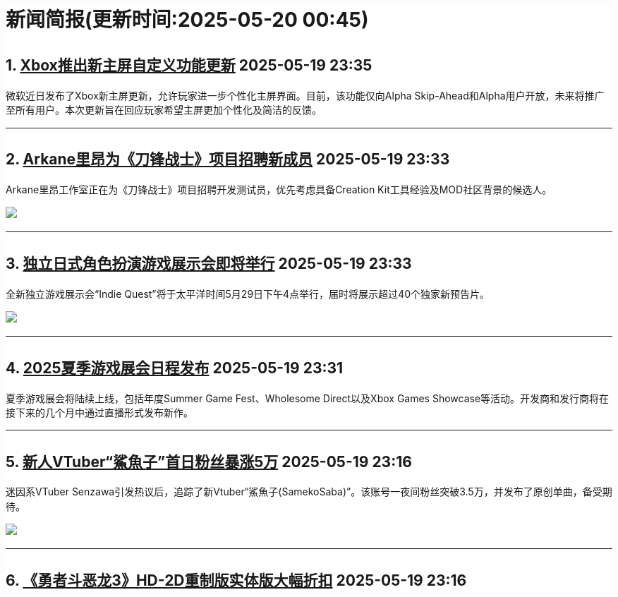 # 新闻简报(更新时间:2025-05-20 00:45)

## 1. [Xbox推出新主屏自定义功能更新](https://www.gamespot.com/articles/new-xbox-update-makes-a-key-improvement/1100-6531640/?ftag=CAD-01-10abi2f) 2025-05-19 23:35

微软近日发布了Xbox新主屏更新，允许玩家进一步个性化主屏界面。目前，该功能仅向Alpha Skip-Ahead和Alpha用户开放，未来将推广至所有用户。本次更新旨在回应玩家希望主屏更加个性化及简洁的反馈。

---

## 2. [Arkane里昂为《刀锋战士》项目招聘新成员](http://nnas.sqngame.com:11201/xboxfan/news) 2025-05-19 23:33

Arkane里昂工作室正在为《刀锋战士》项目招聘开发测试员，优先考虑具备Creation Kit工具经验及MOD社区背景的候选人。

![](https://static.willmao.com/feed_upload/2025-05-19/23-17-45-phpe6dJ64.jpg)

---

## 3. [独立日式角色扮演游戏展示会即将举行](http://nnas.sqngame.com:11201/xboxfan/news) 2025-05-19 23:33

全新独立游戏展示会“Indie Quest”将于太平洋时间5月29日下午4点举行，届时将展示超过40个独家新预告片。

![](https://static.willmao.com/feed_upload/2025-05-19/23-15-50-phpVfSeal.jpg)

---

## 4. [2025夏季游戏展会日程发布](https://www.gamespot.com/articles/summer-game-conference-schedule-2025/1100-6531627/?ftag=CAD-01-10abi2f) 2025-05-19 23:31

夏季游戏展会将陆续上线，包括年度Summer Game Fest、Wholesome Direct以及Xbox Games Showcase等活动。开发商和发行商将在接下来的几个月中通过直播形式发布新作。

---

## 5. [新人VTuber“鯊魚子”首日粉丝暴涨5万](https://www.4gamers.com.tw/news/detail/71880/vtuber-samekosaba-comin-soon-follow-senzawa-and-doob) 2025-05-19 23:16

迷因系VTuber Senzawa引发热议后，追踪了新Vtuber“鯊魚子(SamekoSaba)”。该账号一夜间粉丝突破3.5万，并发布了原创单曲，备受期待。

![](https://img.4gamers.com.tw/puku-clone-version/7ca4ccd216862b1c892b939f6a75b8b5b0179c32.jpg)

---

## 6. [《勇者斗恶龙3》HD-2D重制版实体版大幅折扣](https://www.gamespot.com/articles/dragon-quest-3-hd-2d-remake-physical-edition-gets-huge-discount-amazon-walmart-best-buy-target/1100-6524380/?ftag=CAD-01-10abi2f) 2025-05-19 23:16

